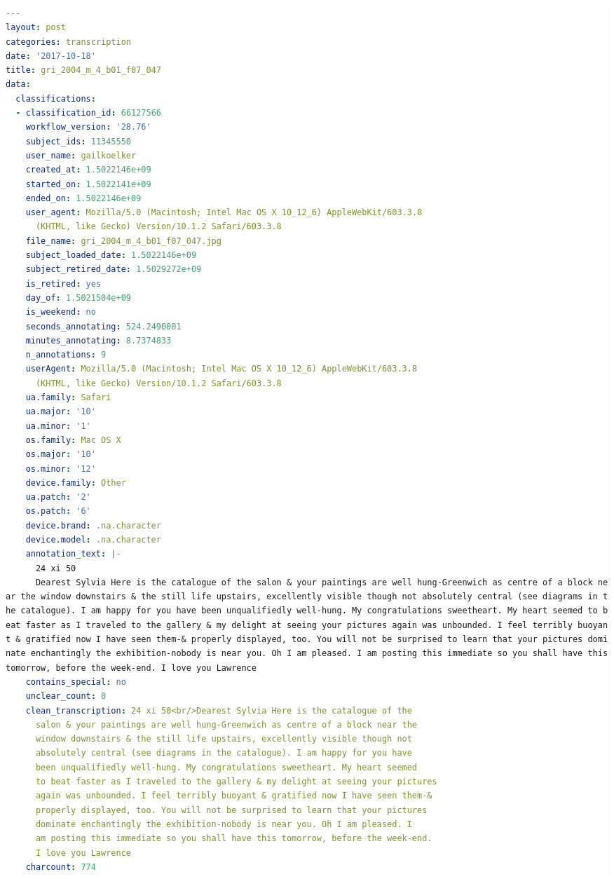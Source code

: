 ```yaml
---
layout: post
categories: transcription
date: '2017-10-18'
title: gri_2004_m_4_b01_f07_047
data:
  classifications:
  - classification_id: 66127566
    workflow_version: '28.76'
    subject_ids: 11345550
    user_name: gailkoelker
    created_at: 1.5022146e+09
    started_on: 1.5022141e+09
    ended_on: 1.5022146e+09
    user_agent: Mozilla/5.0 (Macintosh; Intel Mac OS X 10_12_6) AppleWebKit/603.3.8
      (KHTML, like Gecko) Version/10.1.2 Safari/603.3.8
    file_name: gri_2004_m_4_b01_f07_047.jpg
    subject_loaded_date: 1.5022146e+09
    subject_retired_date: 1.5029272e+09
    is_retired: yes
    day_of: 1.5021504e+09
    is_weekend: no
    seconds_annotating: 524.2490001
    minutes_annotating: 8.7374833
    n_annotations: 9
    userAgent: Mozilla/5.0 (Macintosh; Intel Mac OS X 10_12_6) AppleWebKit/603.3.8
      (KHTML, like Gecko) Version/10.1.2 Safari/603.3.8
    ua.family: Safari
    ua.major: '10'
    ua.minor: '1'
    os.family: Mac OS X
    os.major: '10'
    os.minor: '12'
    device.family: Other
    ua.patch: '2'
    os.patch: '6'
    device.brand: .na.character
    device.model: .na.character
    annotation_text: |-
      24 xi 50
      Dearest Sylvia Here is the catalogue of the salon & your paintings are well hung-Greenwich as centre of a block near the window downstairs & the still life upstairs, excellently visible though not absolutely central (see diagrams in the catalogue). I am happy for you have been unqualifiedly well-hung. My congratulations sweetheart. My heart seemed to beat faster as I traveled to the gallery & my delight at seeing your pictures again was unbounded. I feel terribly buoyant & gratified now I have seen them-& properly displayed, too. You will not be surprised to learn that your pictures dominate enchantingly the exhibition-nobody is near you. Oh I am pleased. I am posting this immediate so you shall have this tomorrow, before the week-end. I love you Lawrence
    contains_special: no
    unclear_count: 0
    clean_transcription: 24 xi 50<br/>Dearest Sylvia Here is the catalogue of the
      salon & your paintings are well hung-Greenwich as centre of a block near the
      window downstairs & the still life upstairs, excellently visible though not
      absolutely central (see diagrams in the catalogue). I am happy for you have
      been unqualifiedly well-hung. My congratulations sweetheart. My heart seemed
      to beat faster as I traveled to the gallery & my delight at seeing your pictures
      again was unbounded. I feel terribly buoyant & gratified now I have seen them-&
      properly displayed, too. You will not be surprised to learn that your pictures
      dominate enchantingly the exhibition-nobody is near you. Oh I am pleased. I
      am posting this immediate so you shall have this tomorrow, before the week-end.
      I love you Lawrence
    charcount: 774
```